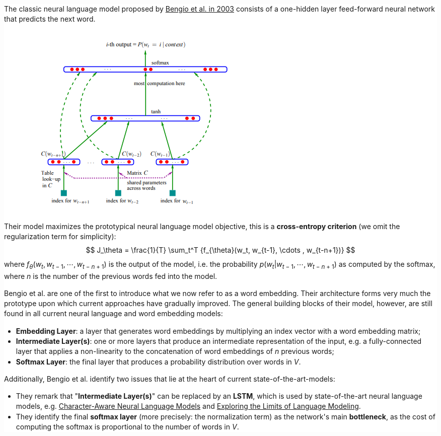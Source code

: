 The classic neural language model proposed by [Bengio et al. in 2003](http://www.jmlr.org/papers/volume3/bengio03a/bengio03a.pdf) consists of a one-hidden layer feed-forward neural network that predicts the next word.

![](NNLM-2003.png)

Their model maximizes the prototypical neural language model objective, this is a **cross-entropy criterion** (we omit the regularization term for simplicity):
$$
J_\theta = \frac{1}{T} \sum_t^T {f_{\theta}(w_t, w_{t-1}, \cdots , w_{t-n+1})}
$$
where $f_{\theta}(w_t, w_{t-1}, \cdots , w_{t-n+1})$ is the output of the model, i.e. the probability $p(w_t | w_{t-1}, \cdots, w_{t-n+1})$ as computed by the softmax, where $n$ is the number of the previous words fed into the model.

Bengio et al. are one of the first to introduce what we now refer to as a word embedding. Their architecture forms very much the prototype upon which current approaches have gradually improved. The general building blocks of their model, however, are still found in all current neural language and word embedding models:

- **Embedding Layer**: a layer that generates word embeddings by multiplying an index vector with a word embedding matrix;
- **Intermediate Layer(s)**: one or more layers that produce an intermediate representation of the input, e.g. a fully-connected layer that applies a non-linearity to the concatenation of word embeddings of $n$ previous words;
- **Softmax Layer**: the final layer that produces a probability distribution over words in $V$.

Additionally, Bengio et al. identify two issues that lie at the heart of current state-of-the-art-models:

- They remark that "**Intermediate Layer(s)**" can be replaced by an **LSTM**, which is used by state-of-the-art neural language models, e.g. [Character-Aware Neural Language Models](https://arxiv.org/abs/1508.06615) and [Exploring the Limits of Language Modeling](https://arxiv.org/abs/1602.02410).
- They identify the final **softmax layer** (more precisely: the normalization term) as the network's main **bottleneck**, as the cost of computing the softmax is proportional to the number of words in $V$.
